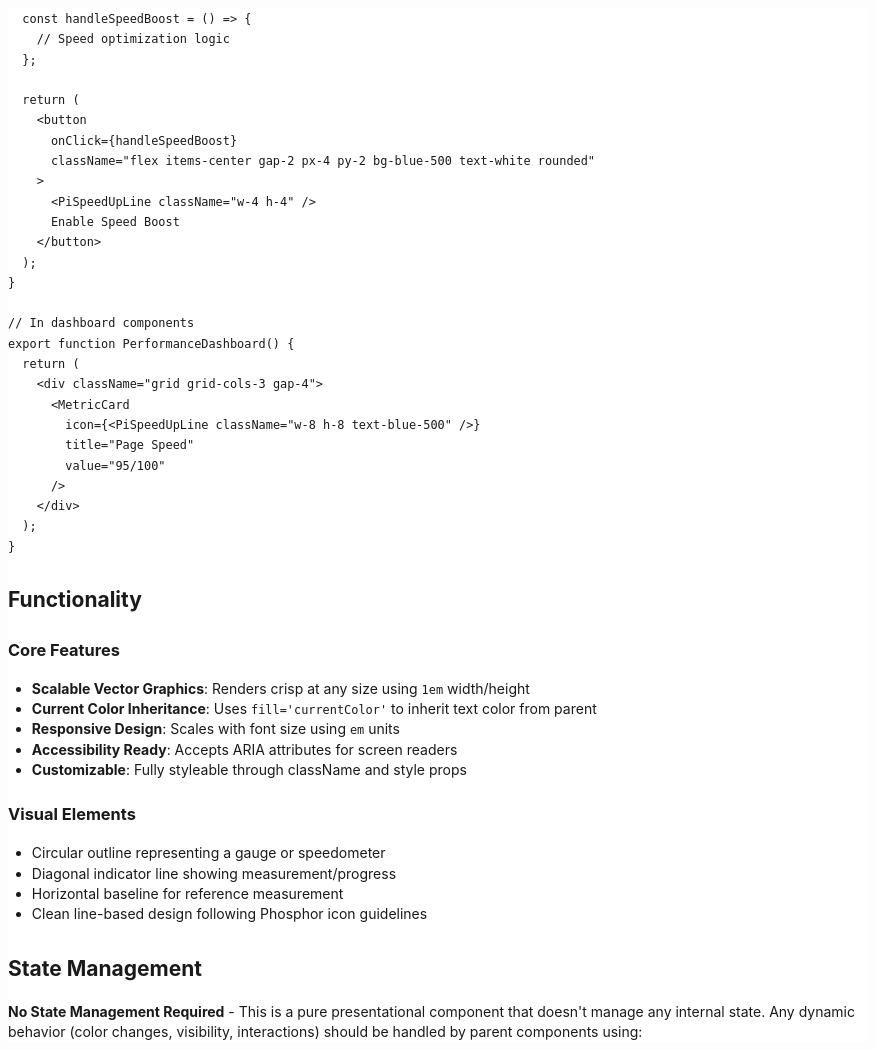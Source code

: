 ```tsx
  const handleSpeedBoost = () => {
    // Speed optimization logic
  };

  return (
    <button 
      onClick={handleSpeedBoost}
      className="flex items-center gap-2 px-4 py-2 bg-blue-500 text-white rounded"
    >
      <PiSpeedUpLine className="w-4 h-4" />
      Enable Speed Boost
    </button>
  );
}

// In dashboard components
export function PerformanceDashboard() {
  return (
    <div className="grid grid-cols-3 gap-4">
      <MetricCard
        icon={<PiSpeedUpLine className="w-8 h-8 text-blue-500" />}
        title="Page Speed"
        value="95/100"
      />
    </div>
  );
}
```

## Functionality

### Core Features
- **Scalable Vector Graphics**: Renders crisp at any size using `1em` width/height
- **Current Color Inheritance**: Uses `fill='currentColor'` to inherit text color from parent
- **Responsive Design**: Scales with font size using `em` units
- **Accessibility Ready**: Accepts ARIA attributes for screen readers
- **Customizable**: Fully styleable through className and style props

### Visual Elements
- Circular outline representing a gauge or speedometer
- Diagonal indicator line showing measurement/progress
- Horizontal baseline for reference measurement
- Clean line-based design following Phosphor icon guidelines

## State Management

**No State Management Required** - This is a pure presentational component that doesn't manage any internal state. Any dynamic behavior (color changes, visibility, interactions) should be handled by parent components using:
